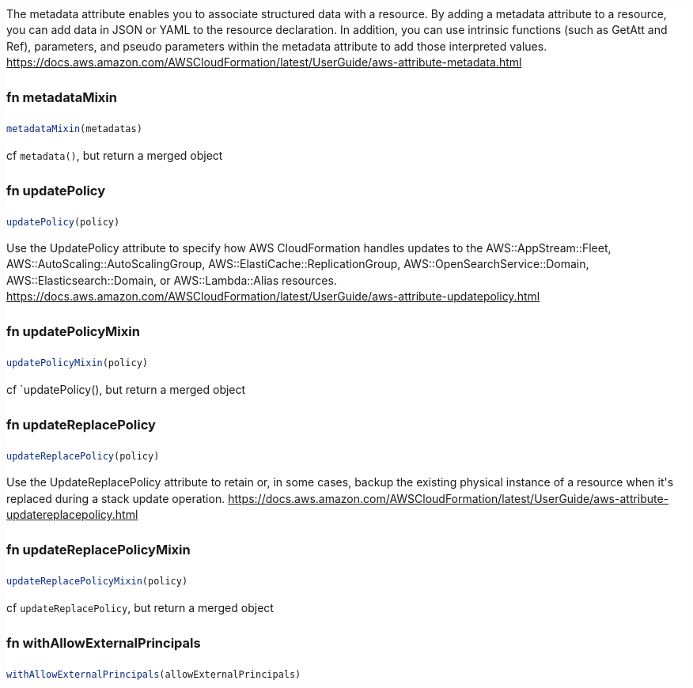 The metadata attribute enables you to associate structured data with a resource. By adding a metadata attribute to a resource, you can add data in JSON or YAML to the resource declaration. In addition, you can use intrinsic functions (such as GetAtt and Ref), parameters, and pseudo parameters within the metadata attribute to add those interpreted values. 
https://docs.aws.amazon.com/AWSCloudFormation/latest/UserGuide/aws-attribute-metadata.html

### fn metadataMixin

```ts
metadataMixin(metadatas)
```

cf `metadata()`, but return a merged object

### fn updatePolicy

```ts
updatePolicy(policy)
```

Use the UpdatePolicy attribute to specify how AWS CloudFormation handles updates to the AWS::AppStream::Fleet, AWS::AutoScaling::AutoScalingGroup, AWS::ElastiCache::ReplicationGroup, AWS::OpenSearchService::Domain, AWS::Elasticsearch::Domain, or AWS::Lambda::Alias resources. 
https://docs.aws.amazon.com/AWSCloudFormation/latest/UserGuide/aws-attribute-updatepolicy.html

### fn updatePolicyMixin

```ts
updatePolicyMixin(policy)
```

cf `updatePolicy(), but return a merged object

### fn updateReplacePolicy

```ts
updateReplacePolicy(policy)
```

Use the UpdateReplacePolicy attribute to retain or, in some cases, backup the existing physical instance of a resource when it's replaced during a stack update operation. 
https://docs.aws.amazon.com/AWSCloudFormation/latest/UserGuide/aws-attribute-updatereplacepolicy.html

### fn updateReplacePolicyMixin

```ts
updateReplacePolicyMixin(policy)
```

cf `updateReplacePolicy`, but return a merged object

### fn withAllowExternalPrincipals

```ts
withAllowExternalPrincipals(allowExternalPrincipals)
```
